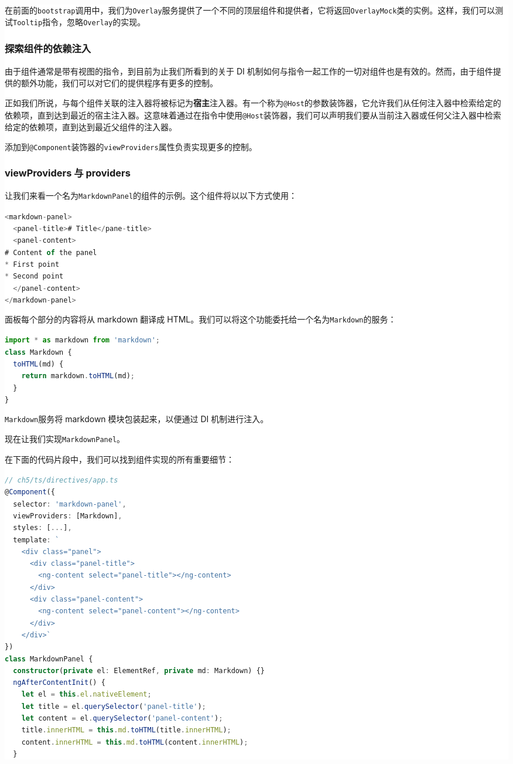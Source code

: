 在前面的`bootstrap`调用中，我们为`Overlay`服务提供了一个不同的顶层组件和提供者，它将返回`OverlayMock`类的实例。这样，我们可以测试`Tooltip`指令，忽略`Overlay`的实现。

### 探索组件的依赖注入

由于组件通常是带有视图的指令，到目前为止我们所看到的关于 DI 机制如何与指令一起工作的一切对组件也是有效的。然而，由于组件提供的额外功能，我们可以对它们的提供程序有更多的控制。

正如我们所说，与每个组件关联的注入器将被标记为**宿主**注入器。有一个称为`@Host`的参数装饰器，它允许我们从任何注入器中检索给定的依赖项，直到达到最近的宿主注入器。这意味着通过在指令中使用`@Host`装饰器，我们可以声明我们要从当前注入器或任何父注入器中检索给定的依赖项，直到达到最近父组件的注入器。

添加到`@Component`装饰器的`viewProviders`属性负责实现更多的控制。

### viewProviders 与 providers

让我们来看一个名为`MarkdownPanel`的组件的示例。这个组件将以以下方式使用：

```ts
<markdown-panel>
  <panel-title># Title</pane-title>
  <panel-content>
# Content of the panel
* First point
* Second point
  </panel-content>
</markdown-panel>
```

面板每个部分的内容将从 markdown 翻译成 HTML。我们可以将这个功能委托给一个名为`Markdown`的服务：

```ts
import * as markdown from 'markdown';
class Markdown {
  toHTML(md) {
    return markdown.toHTML(md);
  }
}
```

`Markdown`服务将 markdown 模块包装起来，以便通过 DI 机制进行注入。

现在让我们实现`MarkdownPanel`。

在下面的代码片段中，我们可以找到组件实现的所有重要细节：

```ts
// ch5/ts/directives/app.ts
@Component({
  selector: 'markdown-panel',
  viewProviders: [Markdown],
  styles: [...],
  template: `
    <div class="panel">
      <div class="panel-title">
        <ng-content select="panel-title"></ng-content>
      </div>
      <div class="panel-content">
        <ng-content select="panel-content"></ng-content>
      </div>
    </div>`
})
class MarkdownPanel {
  constructor(private el: ElementRef, private md: Markdown) {}
  ngAfterContentInit() {
    let el = this.el.nativeElement;
    let title = el.querySelector('panel-title');
    let content = el.querySelector('panel-content');
    title.innerHTML = this.md.toHTML(title.innerHTML);
    content.innerHTML = this.md.toHTML(content.innerHTML);
  }
```